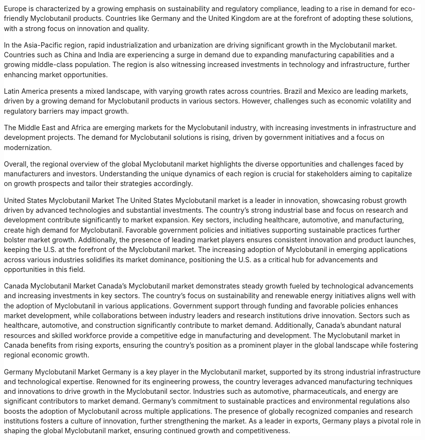 Europe is characterized by a growing emphasis on sustainability and regulatory compliance, leading to a rise in demand for eco-friendly Myclobutanil products. Countries like Germany and the United Kingdom are at the forefront of adopting these solutions, with a strong focus on innovation and quality.

In the Asia-Pacific region, rapid industrialization and urbanization are driving significant growth in the Myclobutanil market. Countries such as China and India are experiencing a surge in demand due to expanding manufacturing capabilities and a growing middle-class population. The region is also witnessing increased investments in technology and infrastructure, further enhancing market opportunities.

Latin America presents a mixed landscape, with varying growth rates across countries. Brazil and Mexico are leading markets, driven by a growing demand for Myclobutanil products in various sectors. However, challenges such as economic volatility and regulatory barriers may impact growth.

The Middle East and Africa are emerging markets for the Myclobutanil industry, with increasing investments in infrastructure and development projects. The demand for Myclobutanil solutions is rising, driven by government initiatives and a focus on modernization.

Overall, the regional overview of the global Myclobutanil market highlights the diverse opportunities and challenges faced by manufacturers and investors. Understanding the unique dynamics of each region is crucial for stakeholders aiming to capitalize on growth prospects and tailor their strategies accordingly.

United States Myclobutanil Market
The United States Myclobutanil market is a leader in innovation, showcasing robust growth driven by advanced technologies and substantial investments. The country’s strong industrial base and focus on research and development contribute significantly to market expansion. Key sectors, including healthcare, automotive, and manufacturing, create high demand for Myclobutanil. Favorable government policies and initiatives supporting sustainable practices further bolster market growth. Additionally, the presence of leading market players ensures consistent innovation and product launches, keeping the U.S. at the forefront of the Myclobutanil market. The increasing adoption of Myclobutanil in emerging applications across various industries solidifies its market dominance, positioning the U.S. as a critical hub for advancements and opportunities in this field.

Canada Myclobutanil Market
Canada’s Myclobutanil market demonstrates steady growth fueled by technological advancements and increasing investments in key sectors. The country’s focus on sustainability and renewable energy initiatives aligns well with the adoption of Myclobutanil in various applications. Government support through funding and favorable policies enhances market development, while collaborations between industry leaders and research institutions drive innovation. Sectors such as healthcare, automotive, and construction significantly contribute to market demand. Additionally, Canada’s abundant natural resources and skilled workforce provide a competitive edge in manufacturing and development. The Myclobutanil market in Canada benefits from rising exports, ensuring the country’s position as a prominent player in the global landscape while fostering regional economic growth.

Germany Myclobutanil Market
Germany is a key player in the Myclobutanil market, supported by its strong industrial infrastructure and technological expertise. Renowned for its engineering prowess, the country leverages advanced manufacturing techniques and innovations to drive growth in the Myclobutanil sector. Industries such as automotive, pharmaceuticals, and energy are significant contributors to market demand. Germany’s commitment to sustainable practices and environmental regulations also boosts the adoption of Myclobutanil across multiple applications. The presence of globally recognized companies and research institutions fosters a culture of innovation, further strengthening the market. As a leader in exports, Germany plays a pivotal role in shaping the global Myclobutanil market, ensuring continued growth and competitiveness.
